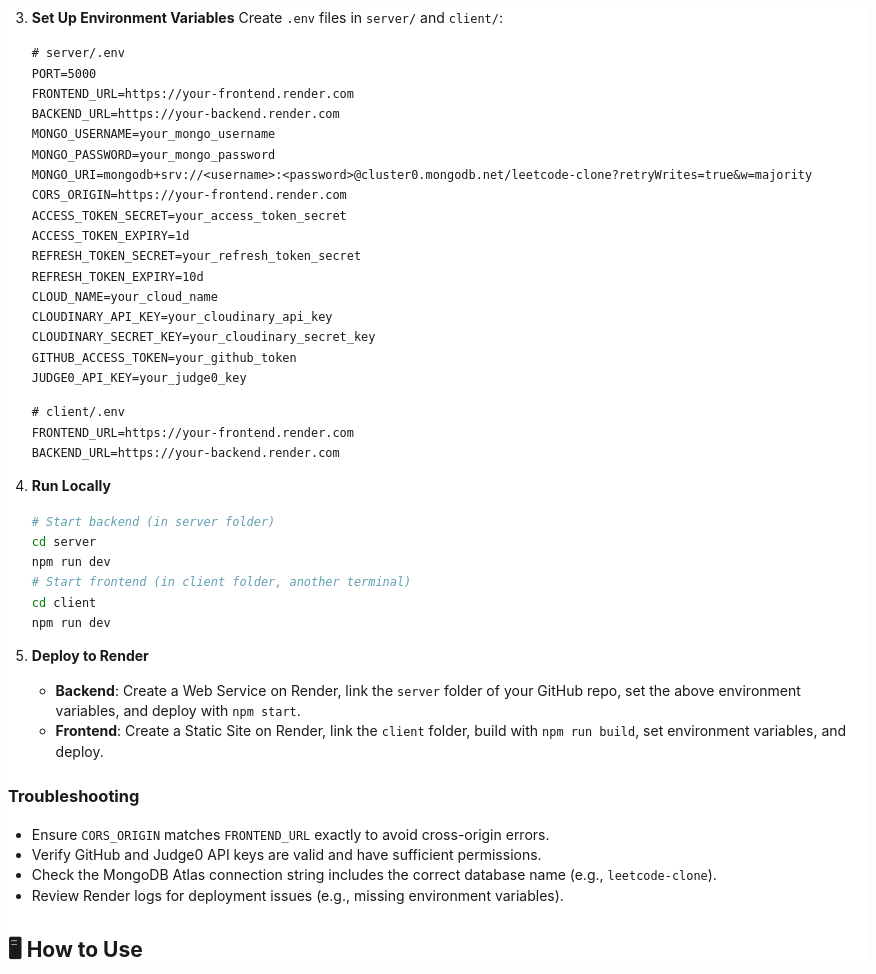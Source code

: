 3. **Set Up Environment Variables**
   Create `.env` files in `server/` and `client/`:
   ```env
   # server/.env
   PORT=5000
   FRONTEND_URL=https://your-frontend.render.com
   BACKEND_URL=https://your-backend.render.com
   MONGO_USERNAME=your_mongo_username
   MONGO_PASSWORD=your_mongo_password
   MONGO_URI=mongodb+srv://<username>:<password>@cluster0.mongodb.net/leetcode-clone?retryWrites=true&w=majority
   CORS_ORIGIN=https://your-frontend.render.com
   ACCESS_TOKEN_SECRET=your_access_token_secret
   ACCESS_TOKEN_EXPIRY=1d
   REFRESH_TOKEN_SECRET=your_refresh_token_secret
   REFRESH_TOKEN_EXPIRY=10d
   CLOUD_NAME=your_cloud_name
   CLOUDINARY_API_KEY=your_cloudinary_api_key
   CLOUDINARY_SECRET_KEY=your_cloudinary_secret_key
   GITHUB_ACCESS_TOKEN=your_github_token
   JUDGE0_API_KEY=your_judge0_key
   ```

   ```env
   # client/.env
   FRONTEND_URL=https://your-frontend.render.com
   BACKEND_URL=https://your-backend.render.com
   ```

4. **Run Locally**
   ```bash
   # Start backend (in server folder)
   cd server
   npm run dev
   # Start frontend (in client folder, another terminal)
   cd client
   npm run dev
   ```

5. **Deploy to Render**
   - **Backend**: Create a Web Service on Render, link the `server` folder of your GitHub repo, set the above environment variables, and deploy with `npm start`.
   - **Frontend**: Create a Static Site on Render, link the `client` folder, build with `npm run build`, set environment variables, and deploy.

### Troubleshooting
- Ensure `CORS_ORIGIN` matches `FRONTEND_URL` exactly to avoid cross-origin errors.
- Verify GitHub and Judge0 API keys are valid and have sufficient permissions.
- Check the MongoDB Atlas connection string includes the correct database name (e.g., `leetcode-clone`).
- Review Render logs for deployment issues (e.g., missing environment variables).

## 🖥 How to Use
